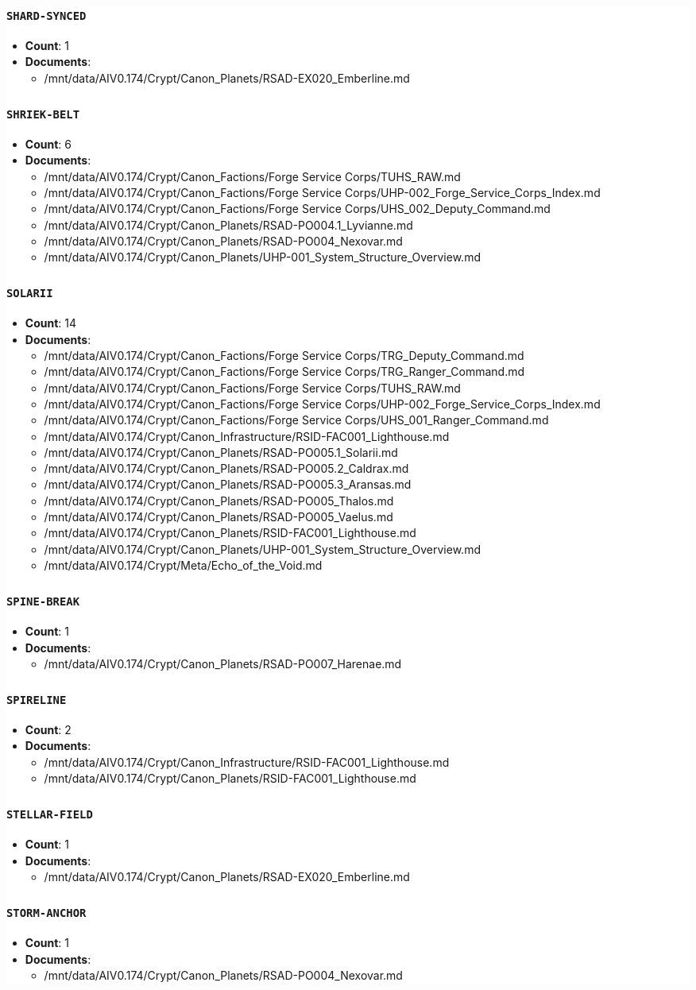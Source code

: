 ### `SHARD-SYNCED`
- **Count**: 1
- **Documents**:
  - /mnt/data/AIV0.174/Crypt/Canon_Planets/RSAD-EX020_Emberline.md

### `SHRIEK-BELT`
- **Count**: 6
- **Documents**:
  - /mnt/data/AIV0.174/Crypt/Canon_Factions/Forge Service Corps/TUHS_RAW.md
  - /mnt/data/AIV0.174/Crypt/Canon_Factions/Forge Service Corps/UHP-002_Forge_Service_Corps_Index.md
  - /mnt/data/AIV0.174/Crypt/Canon_Factions/Forge Service Corps/UHS_002_Deputy_Command.md
  - /mnt/data/AIV0.174/Crypt/Canon_Planets/RSAD-PO004.1_Lyvianne.md
  - /mnt/data/AIV0.174/Crypt/Canon_Planets/RSAD-PO004_Nexovar.md
  - /mnt/data/AIV0.174/Crypt/Canon_Planets/UHP-001_System_Structure_Overview.md

### `SOLARII`
- **Count**: 14
- **Documents**:
  - /mnt/data/AIV0.174/Crypt/Canon_Factions/Forge Service Corps/TRG_Deputy_Command.md
  - /mnt/data/AIV0.174/Crypt/Canon_Factions/Forge Service Corps/TRG_Ranger_Command.md
  - /mnt/data/AIV0.174/Crypt/Canon_Factions/Forge Service Corps/TUHS_RAW.md
  - /mnt/data/AIV0.174/Crypt/Canon_Factions/Forge Service Corps/UHP-002_Forge_Service_Corps_Index.md
  - /mnt/data/AIV0.174/Crypt/Canon_Factions/Forge Service Corps/UHS_001_Ranger_Command.md
  - /mnt/data/AIV0.174/Crypt/Canon_Infrastructure/RSID-FAC001_Lighthouse.md
  - /mnt/data/AIV0.174/Crypt/Canon_Planets/RSAD-PO005.1_Solarii.md
  - /mnt/data/AIV0.174/Crypt/Canon_Planets/RSAD-PO005.2_Caldrax.md
  - /mnt/data/AIV0.174/Crypt/Canon_Planets/RSAD-PO005.3_Aransas.md
  - /mnt/data/AIV0.174/Crypt/Canon_Planets/RSAD-PO005_Thalos.md
  - /mnt/data/AIV0.174/Crypt/Canon_Planets/RSAD-PO005_Vaelus.md
  - /mnt/data/AIV0.174/Crypt/Canon_Planets/RSID-FAC001_Lighthouse.md
  - /mnt/data/AIV0.174/Crypt/Canon_Planets/UHP-001_System_Structure_Overview.md
  - /mnt/data/AIV0.174/Crypt/Meta/Echo_of_the_Void.md

### `SPINE-BREAK`
- **Count**: 1
- **Documents**:
  - /mnt/data/AIV0.174/Crypt/Canon_Planets/RSAD-PO007_Harenae.md

### `SPIRELINE`
- **Count**: 2
- **Documents**:
  - /mnt/data/AIV0.174/Crypt/Canon_Infrastructure/RSID-FAC001_Lighthouse.md
  - /mnt/data/AIV0.174/Crypt/Canon_Planets/RSID-FAC001_Lighthouse.md

### `STELLAR-FIELD`
- **Count**: 1
- **Documents**:
  - /mnt/data/AIV0.174/Crypt/Canon_Planets/RSAD-EX020_Emberline.md

### `STORM-ANCHOR`
- **Count**: 1
- **Documents**:
  - /mnt/data/AIV0.174/Crypt/Canon_Planets/RSAD-PO004_Nexovar.md
